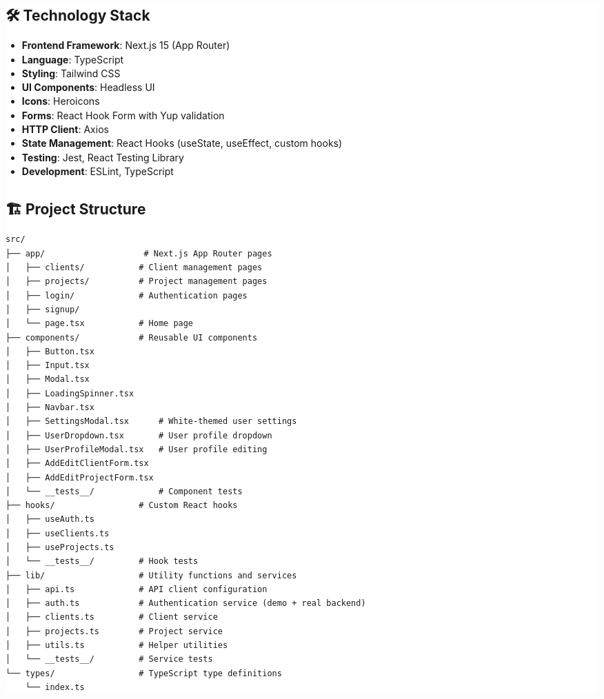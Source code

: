 ## 🛠 Technology Stack

- **Frontend Framework**: Next.js 15 (App Router)
- **Language**: TypeScript
- **Styling**: Tailwind CSS
- **UI Components**: Headless UI
- **Icons**: Heroicons
- **Forms**: React Hook Form with Yup validation
- **HTTP Client**: Axios
- **State Management**: React Hooks (useState, useEffect, custom hooks)
- **Testing**: Jest, React Testing Library
- **Development**: ESLint, TypeScript

## 🏗 Project Structure

```
src/
├── app/                    # Next.js App Router pages
│   ├── clients/           # Client management pages
│   ├── projects/          # Project management pages
│   ├── login/             # Authentication pages
│   ├── signup/
│   └── page.tsx           # Home page
├── components/            # Reusable UI components
│   ├── Button.tsx
│   ├── Input.tsx
│   ├── Modal.tsx
│   ├── LoadingSpinner.tsx
│   ├── Navbar.tsx
│   ├── SettingsModal.tsx      # White-themed user settings
│   ├── UserDropdown.tsx       # User profile dropdown
│   ├── UserProfileModal.tsx   # User profile editing
│   ├── AddEditClientForm.tsx
│   ├── AddEditProjectForm.tsx
│   └── __tests__/             # Component tests
├── hooks/                 # Custom React hooks
│   ├── useAuth.ts
│   ├── useClients.ts
│   ├── useProjects.ts
│   └── __tests__/         # Hook tests
├── lib/                   # Utility functions and services
│   ├── api.ts             # API client configuration
│   ├── auth.ts            # Authentication service (demo + real backend)
│   ├── clients.ts         # Client service
│   ├── projects.ts        # Project service
│   ├── utils.ts           # Helper utilities
│   └── __tests__/         # Service tests
└── types/                 # TypeScript type definitions
    └── index.ts
```
